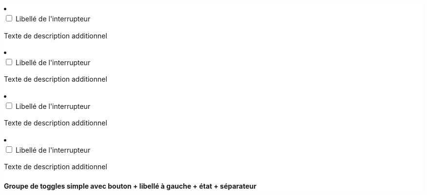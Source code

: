 </li>
<li>
<div class="fr-toggle fr-toggle--border-bottom fr-toggle--label-left" id="group-9-toggle-40001">
<input type="checkbox" class="fr-toggle__input" id="toggle-40001" aria-describedby="toggle-hint-4002 toggle-40001-messages">
<label class="fr-toggle__label" for="toggle-40001">Libellé de l'interrupteur</label>
<p class="fr-hint-text" id="toggle-hint-4002">Texte de description additionnel</p>
<div class="fr-messages-group" id="toggle-40001-messages" aria-live="polite">
</div>
</div>
</li>
<li>
<div class="fr-toggle fr-toggle--border-bottom fr-toggle--label-left" id="group-9-toggle-40002">
<input type="checkbox" class="fr-toggle__input" id="toggle-40002" aria-describedby="toggle-hint-4003 toggle-40002-messages">
<label class="fr-toggle__label" for="toggle-40002">Libellé de l'interrupteur</label>
<p class="fr-hint-text" id="toggle-hint-4003">Texte de description additionnel</p>
<div class="fr-messages-group" id="toggle-40002-messages" aria-live="polite">
</div>
</div>
</li>
<li>
<div class="fr-toggle fr-toggle--border-bottom fr-toggle--label-left" id="group-9-toggle-40003">
<input type="checkbox" class="fr-toggle__input" id="toggle-40003" aria-describedby="toggle-hint-4004 toggle-40003-messages">
<label class="fr-toggle__label" for="toggle-40003">Libellé de l'interrupteur</label>
<p class="fr-hint-text" id="toggle-hint-4004">Texte de description additionnel</p>
<div class="fr-messages-group" id="toggle-40003-messages" aria-live="polite">
</div>
</div>
</li>
<li>
<div class="fr-toggle fr-toggle--border-bottom fr-toggle--label-left" id="group-9-toggle-40004">
<input type="checkbox" class="fr-toggle__input" id="toggle-40004" aria-describedby="toggle-hint-4005 toggle-40004-messages">
<label class="fr-toggle__label" for="toggle-40004">Libellé de l'interrupteur</label>
<p class="fr-hint-text" id="toggle-hint-4005">Texte de description additionnel</p>
<div class="fr-messages-group" id="toggle-40004-messages" aria-live="polite">
</div>
</div>
</li>
</ul>
</div>
<div class="fr-messages-group" id="toggle-group-3999-messages" aria-live="polite">
</div>
</fieldset>


#### Groupe de toggles simple avec bouton + libellé à gauche + état + séparateur


